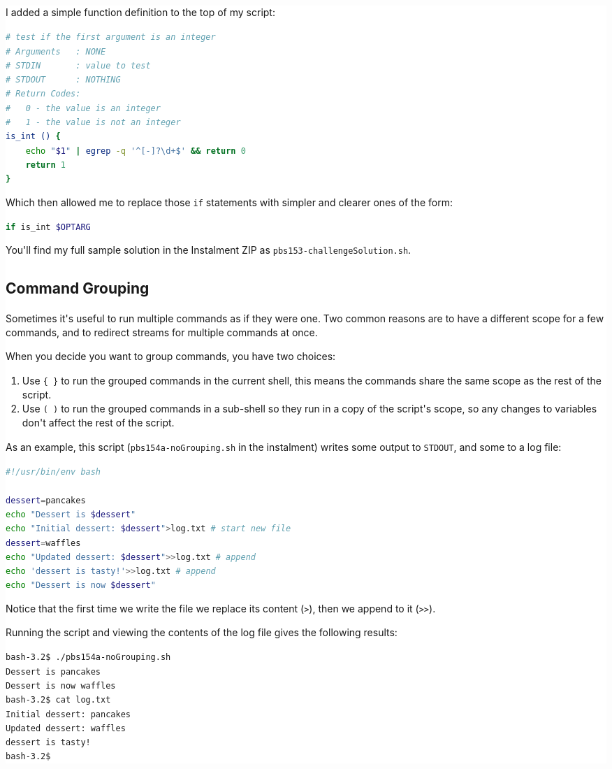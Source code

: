 I added a simple function definition to the top of my script:

```bash
# test if the first argument is an integer
# Arguments   : NONE
# STDIN       : value to test
# STDOUT      : NOTHING
# Return Codes:
#   0 - the value is an integer
#   1 - the value is not an integer
is_int () {
    echo "$1" | egrep -q '^[-]?\d+$' && return 0
    return 1
}
```

Which then allowed me to replace those `if` statements with simpler and clearer ones of the form:

```bash
if is_int $OPTARG
```

You'll find my full sample solution in the Instalment ZIP as `pbs153-challengeSolution.sh`.

## Command Grouping

Sometimes it's useful to run multiple commands as if they were one. Two common reasons are to have a different scope for a few commands, and to redirect streams for multiple commands at once.

When you decide you want to group commands, you have two choices:

1. Use `{ }` to run the grouped commands in the current shell, this means the commands share the same scope as the rest of the script.
2. Use `( )` to run the grouped commands in a sub-shell so they run in a copy of the script's scope, so any changes to variables don't affect the rest of the script.

As an example, this script (`pbs154a-noGrouping.sh` in the instalment) writes some output to `STDOUT`, and some to a log file:

```bash
#!/usr/bin/env bash

dessert=pancakes
echo "Dessert is $dessert"
echo "Initial dessert: $dessert">log.txt # start new file
dessert=waffles
echo "Updated dessert: $dessert">>log.txt # append
echo 'dessert is tasty!'>>log.txt # append
echo "Dessert is now $dessert"
```

Notice that the first time we write the file we replace its content (`>`), then we append to it (`>>`).

Running the script and viewing the contents of the log file gives the following results:

```text
bash-3.2$ ./pbs154a-noGrouping.sh 
Dessert is pancakes
Dessert is now waffles
bash-3.2$ cat log.txt
Initial dessert: pancakes
Updated dessert: waffles
dessert is tasty!
bash-3.2$ 
```
